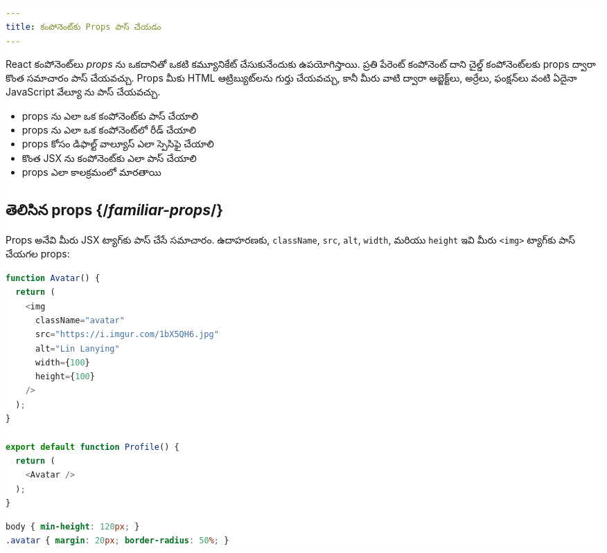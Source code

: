 ```yaml
---
title: కంపోనెంట్‌కు Props పాస్ చేయడం
---
```


<Intro>

React కంపోనెంట్‌లు *props* ను ఒకదానితో ఒకటి కమ్యూనికేట్ చేసుకునేందుకు ఉపయోగిస్తాయి. ప్రతి పేరెంట్ కంపోనెంట్ దాని చైల్డ్ కంపోనెంట్‌లకు props ద్వారా కొంత సమాచారం పాస్ చేయవచ్చు. Props మీకు HTML ఆట్రిబ్యుట్‌లను గుర్తు చేయవచ్చు, కానీ మీరు వాటి ద్వారా ఆబ్జెక్ట్‌లు, అర్రేలు, ఫంక్షన్‌లు వంటి ఏదైనా JavaScript వేల్యూ ను పాస్ చేయవచ్చు.

</Intro>

<YouWillLearn>

* props ను ఎలా ఒక కంపోనెంట్‌కు పాస్ చేయాలి
* props ను ఎలా ఒక కంపోనెంట్‌లో రీడ్ చేయాలి
* props కోసం డిఫాల్ట్ వాల్యూస్ ఎలా స్పెసిఫై చేయాలి
* కొంత JSX ను కంపోనెంట్‌కు ఎలా పాస్ చేయాలి
* props ఎలా కాలక్రమంలో మారతాయి

</YouWillLearn>

## తెలిసిన props {/*familiar-props*/}

Props అనేవి మీరు JSX ట్యాగ్‌కు పాస్ చేసే సమాచారం. ఉదాహరణకు, `className`, `src`, `alt`, `width`, మరియు `height` ఇవి మీరు `<img>` ట్యాగ్‌కు పాస్ చేయగల props:

<Sandpack>

```js
function Avatar() {
  return (
    <img
      className="avatar"
      src="https://i.imgur.com/1bX5QH6.jpg"
      alt="Lin Lanying"
      width={100}
      height={100}
    />
  );
}

export default function Profile() {
  return (
    <Avatar />
  );
}
```

```css
body { min-height: 120px; }
.avatar { margin: 20px; border-radius: 50%; }
```
